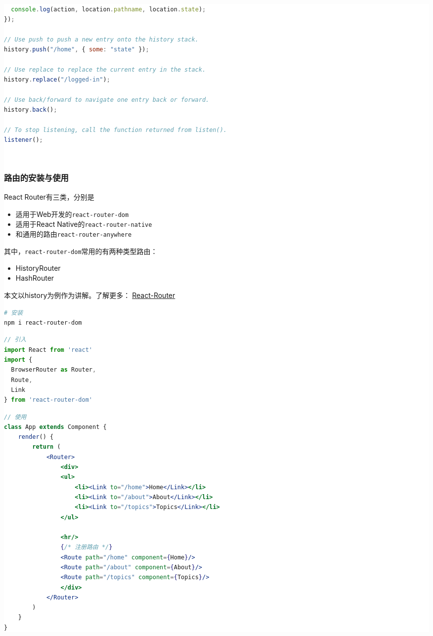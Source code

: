 ```js
  console.log(action, location.pathname, location.state);
});

// Use push to push a new entry onto the history stack.
history.push("/home", { some: "state" });

// Use replace to replace the current entry in the stack.
history.replace("/logged-in");

// Use back/forward to navigate one entry back or forward.
history.back();

// To stop listening, call the function returned from listen().
listener();
```

&emsp;

### 路由的安装与使用
React Router有三类，分别是
- 适用于Web开发的`react-router-dom`
- 适用于React Native的`react-router-native`
- 和通用的路由`react-router-anywhere`
  
其中，`react-router-dom`常用的有两种类型路由：
- HistoryRouter
- HashRouter

本文以history为例作为讲解。了解更多： [React-Router](https://react-router.docschina.org/)
```bash
# 安装
npm i react-router-dom
```
```js
// 引入
import React from 'react'
import {
  BrowserRouter as Router,
  Route,
  Link
} from 'react-router-dom'
```
```jsx
// 使用
class App extends Component {
    render() {
        return (
            <Router>
                <div>
                <ul>
                    <li><Link to="/home">Home</Link></li>
                    <li><Link to="/about">About</Link></li>
                    <li><Link to="/topics">Topics</Link></li>
                </ul>

                <hr/>
                {/* 注册路由 */}
                <Route path="/home" component={Home}/>
                <Route path="/about" component={About}/>
                <Route path="/topics" component={Topics}/>
                </div>
            </Router> 
        )
    }
}
```